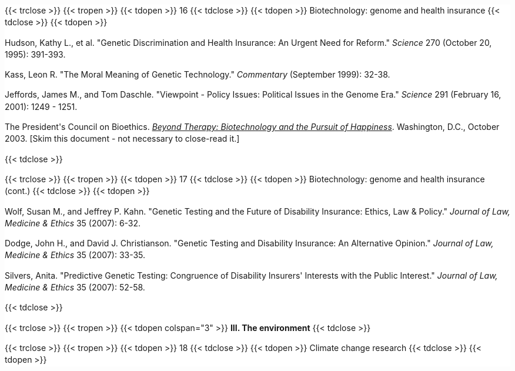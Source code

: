 {{< trclose >}}
{{< tropen >}}
{{< tdopen >}}
16
{{< tdclose >}}
{{< tdopen >}}
Biotechnology: genome and health insurance
{{< tdclose >}}
{{< tdopen >}}


Hudson, Kathy L., et al. "Genetic Discrimination and Health Insurance: An Urgent Need for Reform." _Science_ 270 (October 20, 1995): 391-393.

Kass, Leon R. "The Moral Meaning of Genetic Technology." _Commentary_ (September 1999): 32-38.

Jeffords, James M., and Tom Daschle. "Viewpoint - Policy Issues: Political Issues in the Genome Era." _Science_ 291 (February 16, 2001): 1249 - 1251.

The President's Council on Bioethics. [_Beyond Therapy: Biotechnology and the Pursuit of Happiness_](http://bioethics.georgetown.edu/pcbe/reports/beyondtherapy/). Washington, D.C., October 2003. \[Skim this document - not necessary to close-read it.\]


{{< tdclose >}}

{{< trclose >}}
{{< tropen >}}
{{< tdopen >}}
17
{{< tdclose >}}
{{< tdopen >}}
Biotechnology: genome and health insurance (cont.)
{{< tdclose >}}
{{< tdopen >}}


Wolf, Susan M., and Jeffrey P. Kahn. "Genetic Testing and the Future of Disability Insurance: Ethics, Law & Policy." _Journal of Law, Medicine & Ethics_ 35 (2007): 6-32.

Dodge, John H., and David J. Christianson. "Genetic Testing and Disability Insurance: An Alternative Opinion." _Journal of Law, Medicine & Ethics_ 35 (2007): 33-35.

Silvers, Anita. "Predictive Genetic Testing: Congruence of Disability Insurers' Interests with the Public Interest." _Journal of Law, Medicine & Ethics_ 35 (2007): 52-58.


{{< tdclose >}}

{{< trclose >}}
{{< tropen >}}
{{< tdopen colspan="3" >}}
**III. The environment**
{{< tdclose >}}

{{< trclose >}}
{{< tropen >}}
{{< tdopen >}}
18
{{< tdclose >}}
{{< tdopen >}}
Climate change research
{{< tdclose >}}
{{< tdopen >}}
